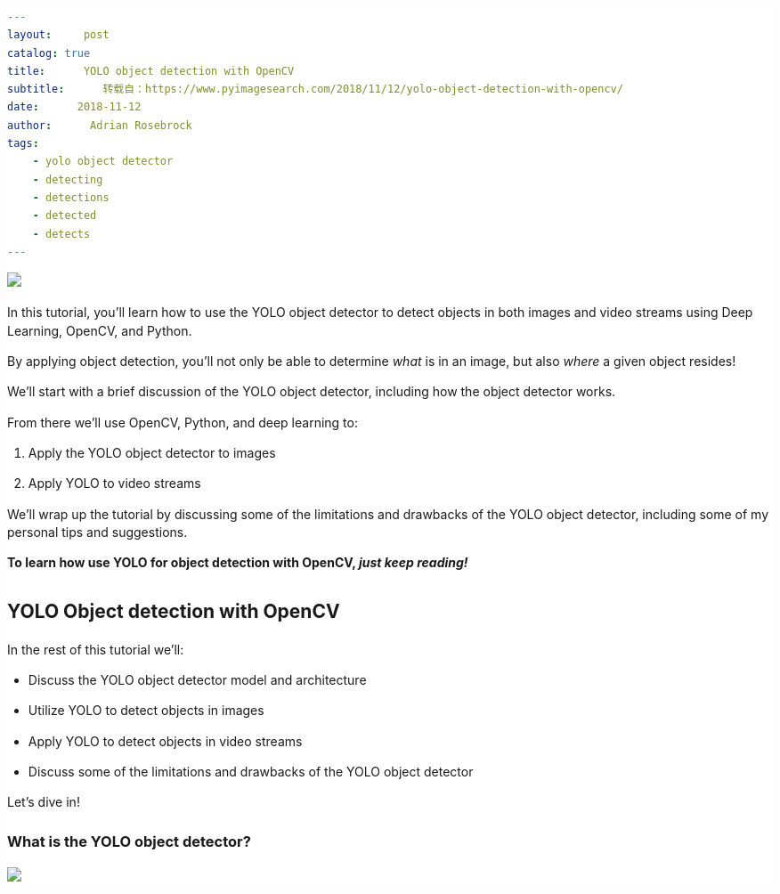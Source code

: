 ```yaml
---
layout:     post
catalog: true
title:      YOLO object detection with OpenCV
subtitle:      转载自：https://www.pyimagesearch.com/2018/11/12/yolo-object-detection-with-opencv/
date:      2018-11-12
author:      Adrian Rosebrock
tags:
    - yolo object detector
    - detecting
    - detections
    - detected
    - detects
---
```


![](https://s3-us-west-2.amazonaws.com/static.pyimagesearch.com/opencv-yolo/yolo_car_chase_01_output.gif)


In this tutorial, you’ll learn how to use the YOLO object detector to detect objects in both images and video streams using Deep Learning, OpenCV, and Python.

By applying object detection, you’ll not only be able to determine *what* is in an image, but also *where* a given object resides!

We’ll start with a brief discussion of the YOLO object detector, including how the object detector works.

From there we’ll use OpenCV, Python, and deep learning to:

1. Apply the YOLO object detector to images

1. Apply YOLO to video streams


We’ll wrap up the tutorial by discussing some of the limitations and drawbacks of the YOLO object detector, including some of my personal tips and suggestions.

**To learn how use YOLO for object detection with OpenCV, *just keep reading!***

## YOLO Object detection with OpenCV


In the rest of this tutorial we’ll:

- Discuss the YOLO object detector model and architecture

- Utilize YOLO to detect objects in images

- Apply YOLO to detect objects in video streams

- Discuss some of the limitations and drawbacks of the YOLO object detector


Let’s dive in!

### What is the YOLO object detector?
![](https://www.pyimagesearch.com/wp-content/uploads/2018/11/yolo_design.jpg)
